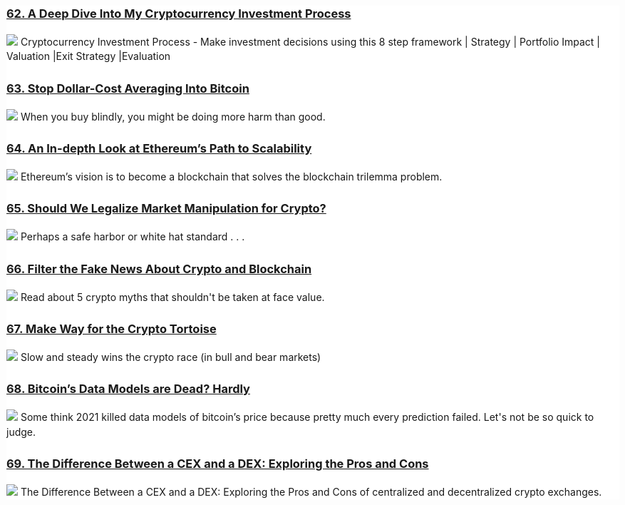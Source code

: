 ### [62. A Deep Dive Into My Cryptocurrency Investment Process](https://hackernoon.com/a-deep-dive-into-my-cryptocurrency-investment-process)
![](https://cdn.hackernoon.com/images/b67ixwNT8rhwQOX42x4HdxfwCYF2-83a3m1d.jpeg)
Cryptocurrency Investment Process - Make investment decisions using this 8 step framework | Strategy | Portfolio Impact | Valuation |Exit Strategy |Evaluation

### [63. Stop Dollar-Cost Averaging Into Bitcoin](https://hackernoon.com/stop-dollar-cost-averaging-into-bitcoin)
![](https://cdn.hackernoon.com/images/NgBhuMTisXRHJvE5E2S3MKsexy52-uo23lyx.jpeg)
When you buy blindly, you might be doing more harm than good.

### [64. An In-depth Look at Ethereum’s Path to Scalability ](https://hackernoon.com/an-in-depth-look-at-ethereums-path-to-scalability)
![](https://cdn.hackernoon.com/images/V9lbGfDM6hc2QFtaH4wqQSSFaZ13-jse3018.jpeg)
Ethereum’s vision is to become a blockchain that solves the blockchain trilemma problem. 

### [65. Should We Legalize Market Manipulation for Crypto?](https://hackernoon.com/should-we-legalize-market-manipulation-for-crypto)
![](https://cdn.hackernoon.com/images/NgBhuMTisXRHJvE5E2S3MKsexy52-75a3r5z.jpeg)
Perhaps a safe harbor or white hat standard . . .

### [66. Filter the Fake News About Crypto and Blockchain](https://hackernoon.com/filter-the-fake-news-about-crypto-and-blockchain)
![](https://cdn.hackernoon.com/images/M6G22rxQzLTqx37eMqcSVG1Ybvj2-rg03o15.jpeg)
Read about 5 crypto myths that shouldn't be taken at face value.

### [67. Make Way for the Crypto Tortoise](https://hackernoon.com/make-way-for-the-crypto-tortoise)
![](https://cdn.hackernoon.com/images/NgBhuMTisXRHJvE5E2S3MKsexy52-e4a3smo.jpeg)
Slow and steady wins the crypto race (in bull and bear markets)

### [68. Bitcoin’s Data Models are Dead? Hardly](https://hackernoon.com/bitcoins-data-models-are-dead-hardly)
![](https://cdn.hackernoon.com/images/NgBhuMTisXRHJvE5E2S3MKsexy52-oob3bfu.jpeg)
Some think 2021 killed data models of bitcoin’s price because pretty much every prediction failed. Let's not be so quick to judge. 

### [69. The Difference Between a CEX and a DEX: Exploring the Pros and Cons](https://hackernoon.com/the-difference-between-a-cex-and-a-dex-exploring-the-pros-and-cons)
![](https://cdn.hackernoon.com/images/Bm6Dk7O9xqaIxfKLbfh8LQkOJos2-zzd3x4d.jpeg)
The Difference Between a CEX and a DEX: Exploring the Pros and Cons of centralized and decentralized crypto exchanges.
